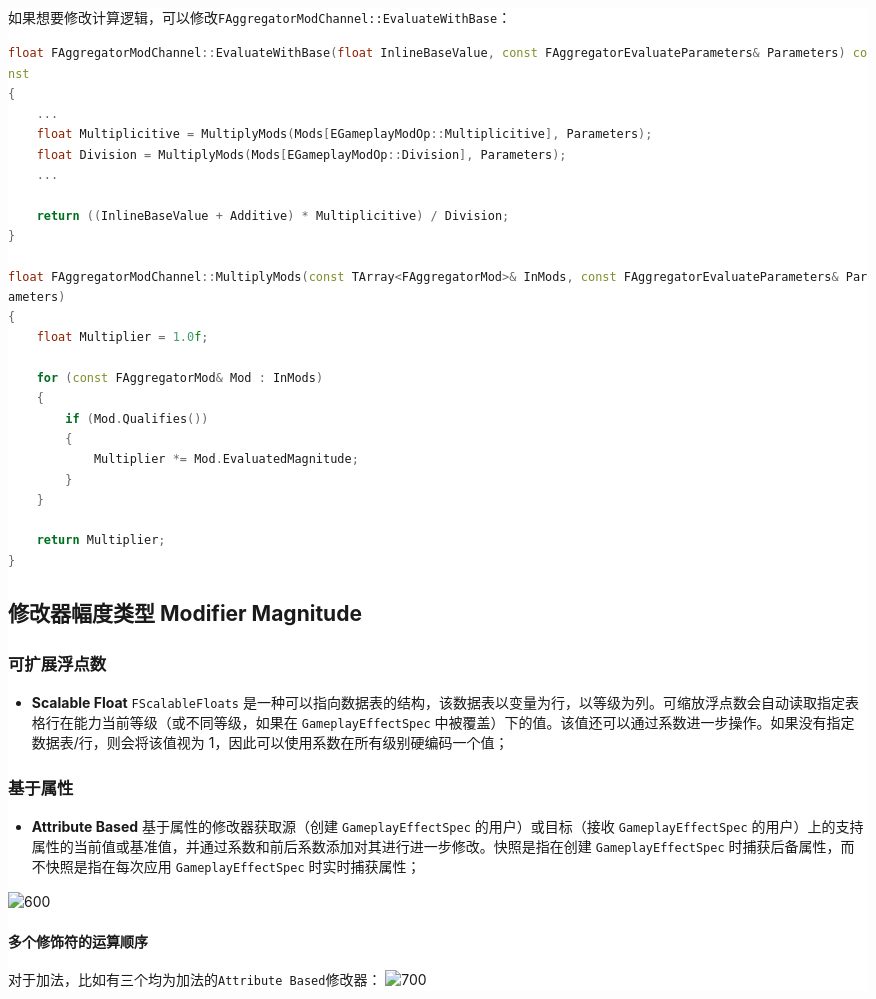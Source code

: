 
如果想要修改计算逻辑，可以修改`FAggregatorModChannel::EvaluateWithBase`：
```cpp
float FAggregatorModChannel::EvaluateWithBase(float InlineBaseValue, const FAggregatorEvaluateParameters& Parameters) const
{
	...
	float Multiplicitive = MultiplyMods(Mods[EGameplayModOp::Multiplicitive], Parameters);
	float Division = MultiplyMods(Mods[EGameplayModOp::Division], Parameters);
	...

	return ((InlineBaseValue + Additive) * Multiplicitive) / Division;
}

float FAggregatorModChannel::MultiplyMods(const TArray<FAggregatorMod>& InMods, const FAggregatorEvaluateParameters& Parameters)
{
	float Multiplier = 1.0f;

	for (const FAggregatorMod& Mod : InMods)
	{
		if (Mod.Qualifies())
		{
			Multiplier *= Mod.EvaluatedMagnitude;
		}
	}

	return Multiplier;
}
```

## 修改器幅度类型 Modifier Magnitude

### 可扩展浮点数

- **Scalable Float**
	`FScalableFloats` 是一种可以指向数据表的结构，该数据表以变量为行，以等级为列。可缩放浮点数会自动读取指定表格行在能力当前等级（或不同等级，如果在 `GameplayEffectSpec` 中被覆盖）下的值。该值还可以通过系数进一步操作。如果没有指定数据表/行，则会将该值视为 1，因此可以使用系数在所有级别硬编码一个值；

### 基于属性

- **Attribute Based**
	基于属性的修改器获取源（创建 `GameplayEffectSpec` 的用户）或目标（接收 `GameplayEffectSpec` 的用户）上的支持属性的当前值或基准值，并通过系数和前后系数添加对其进行进一步修改。快照是指在创建 `GameplayEffectSpec` 时捕获后备属性，而不快照是指在每次应用 `GameplayEffectSpec` 时实时捕获属性；

![600](https://pic-1315225359.cos.ap-shanghai.myqcloud.com/20250218204722.png)

#### 多个修饰符的运算顺序

对于加法，比如有三个均为加法的`Attribute Based`修改器：
![700](https://pic-1315225359.cos.ap-shanghai.myqcloud.com/20250218203957.png)
